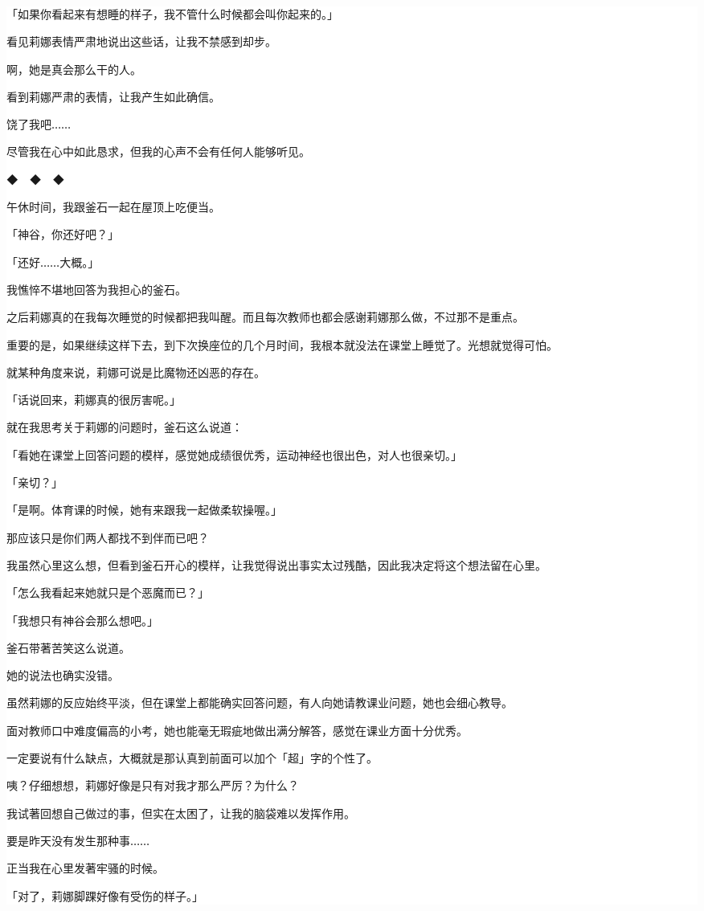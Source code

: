 「如果你看起来有想睡的样子，我不管什么时候都会叫你起来的。」

看见莉娜表情严肃地说出这些话，让我不禁感到却步。

啊，她是真会那么干的人。

看到莉娜严肃的表情，让我产生如此确信。

饶了我吧……

尽管我在心中如此恳求，但我的心声不会有任何人能够听见。

◆　◆　◆

午休时间，我跟釜石一起在屋顶上吃便当。

「神谷，你还好吧？」

「还好……大概。」

我憔悴不堪地回答为我担心的釜石。

之后莉娜真的在我每次睡觉的时候都把我叫醒。而且每次教师也都会感谢莉娜那么做，不过那不是重点。

重要的是，如果继续这样下去，到下次换座位的几个月时间，我根本就没法在课堂上睡觉了。光想就觉得可怕。

就某种角度来说，莉娜可说是比魔物还凶恶的存在。

「话说回来，莉娜真的很厉害呢。」

就在我思考关于莉娜的问题时，釜石这么说道：

「看她在课堂上回答问题的模样，感觉她成绩很优秀，运动神经也很出色，对人也很亲切。」

「亲切？」

「是啊。体育课的时候，她有来跟我一起做柔软操喔。」

那应该只是你们两人都找不到伴而已吧？

我虽然心里这么想，但看到釜石开心的模样，让我觉得说出事实太过残酷，因此我决定将这个想法留在心里。

「怎么我看起来她就只是个恶魔而已？」

「我想只有神谷会那么想吧。」

釜石带著苦笑这么说道。

她的说法也确实没错。

虽然莉娜的反应始终平淡，但在课堂上都能确实回答问题，有人向她请教课业问题，她也会细心教导。

面对教师口中难度偏高的小考，她也能毫无瑕疵地做出满分解答，感觉在课业方面十分优秀。

一定要说有什么缺点，大概就是那认真到前面可以加个「超」字的个性了。

咦？仔细想想，莉娜好像是只有对我才那么严厉？为什么？

我试著回想自己做过的事，但实在太困了，让我的脑袋难以发挥作用。

要是昨天没有发生那种事……

正当我在心里发著牢骚的时候。

「对了，莉娜脚踝好像有受伤的样子。」
